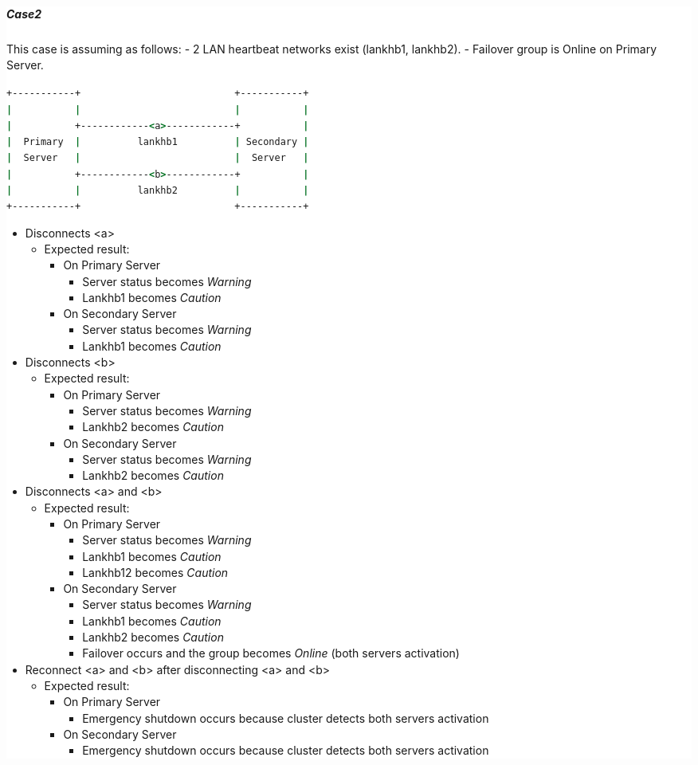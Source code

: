 ##### Case2
This case is assuming as follows:
	- 2 LAN heartbeat networks exist (lankhb1, lankhb2).
	- Failover group is Online on Primary Server.
```bat
+-----------+                           +-----------+
|           |                           |           |
|           +------------<a>------------+           |
|  Primary  |          lankhb1          | Secondary |
|  Server   |                           |  Server   |
|           +------------<b>------------+           |
|           |          lankhb2          |           |
+-----------+                           +-----------+
```

- Disconnects \<a\>
	- Expected result:
		- On Primary Server
			- Server status becomes *Warning*
			- Lankhb1 becomes *Caution*
		- On Secondary Server
			- Server status becomes *Warning*
			- Lankhb1 becomes *Caution*
- Disconnects \<b\>
	- Expected result:
		- On Primary Server
			- Server status becomes *Warning*
			- Lankhb2 becomes *Caution*
		- On Secondary Server
			- Server status becomes *Warning*
			- Lankhb2 becomes *Caution*
- Disconnects \<a\> and \<b\>
	- Expected result:
		- On Primary Server
			- Server status becomes *Warning*
			- Lankhb1 becomes *Caution*
			- Lankhb12 becomes *Caution*
		- On Secondary Server
			- Server status becomes *Warning*
			- Lankhb1 becomes *Caution*
			- Lankhb2 becomes *Caution*
			- Failover occurs and the group becomes *Online* (both servers activation)
- Reconnect \<a\> and \<b\> after disconnecting \<a\> and \<b\>
	- Expected result:
		- On Primary Server
			- Emergency shutdown occurs because cluster detects both servers activation
		- On Secondary Server
			- Emergency shutdown occurs because cluster detects both servers activation
